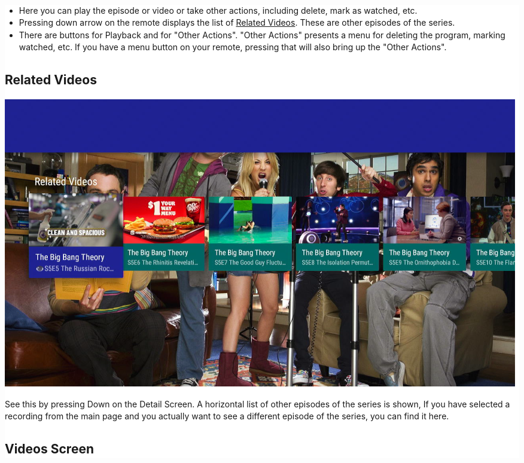 - Here you can play the episode or video or take other actions, including delete, mark as watched, etc.
- Pressing down arrow on the remote displays the list of [Related Videos](#related-videos). These are other episodes of the series. 
- There are buttons for Playback and for "Other Actions". "Other Actions" presents a menu for deleting the program, marking watched, etc. If you have a menu button on your remote, pressing that will also bring up the "Other Actions".

## Related Videos
![](ScreenShots/RelatedVideos.png)

See this by pressing Down on the Detail Screen. A horizontal list of other episodes of the series is shown, If you have selected a recording from the main page and you actually want to see a different episode of the series, you can find it here.

## Videos Screen